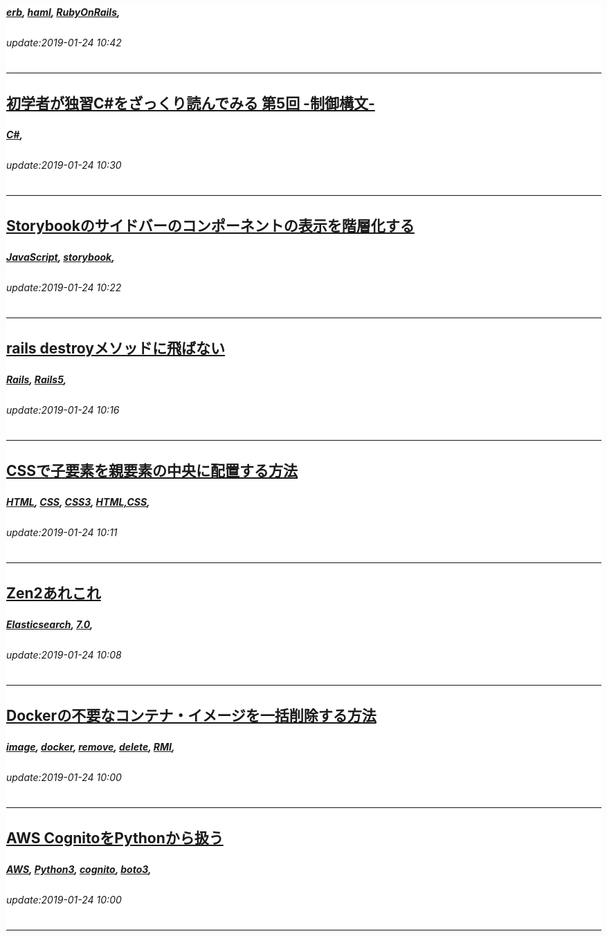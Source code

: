 ##### [erb](https://qiita.com/tags/erb), [haml](https://qiita.com/tags/haml), [RubyOnRails](https://qiita.com/tags/RubyOnRails), 
###### update:2019-01-24 10:42
---
## [初学者が独習C#をざっくり読んでみる 第5回 -制御構文-](https://qiita.com/honyamorake/items/209d7f6391ac1d46e396)
##### [C#](https://qiita.com/tags/C#), 
###### update:2019-01-24 10:30
---
## [Storybookのサイドバーのコンポーネントの表示を階層化する](https://qiita.com/judah/items/f5d678c3d3b0237f02ca)
##### [JavaScript](https://qiita.com/tags/JavaScript), [storybook](https://qiita.com/tags/storybook), 
###### update:2019-01-24 10:22
---
## [rails destroyメソッドに飛ばない](https://qiita.com/niwango/items/6cf4b8c1f7892d8a74fc)
##### [Rails](https://qiita.com/tags/Rails), [Rails5](https://qiita.com/tags/Rails5), 
###### update:2019-01-24 10:16
---
## [CSSで子要素を親要素の中央に配置する方法](https://qiita.com/kurapoko/items/67858ebf38ed8a6ea966)
##### [HTML](https://qiita.com/tags/HTML), [CSS](https://qiita.com/tags/CSS), [CSS3](https://qiita.com/tags/CSS3), [HTML,CSS](https://qiita.com/tags/HTML,CSS), 
###### update:2019-01-24 10:11
---
## [Zen2あれこれ](https://qiita.com/tak7iji/items/7489886c8ecf06dbf5e3)
##### [Elasticsearch](https://qiita.com/tags/Elasticsearch), [7.0](https://qiita.com/tags/7.0), 
###### update:2019-01-24 10:08
---
## [Dockerの不要なコンテナ・イメージを一括削除する方法](https://qiita.com/SEIHI/items/460cec1a6d4139fbe0ee)
##### [image](https://qiita.com/tags/image), [docker](https://qiita.com/tags/docker), [remove](https://qiita.com/tags/remove), [delete](https://qiita.com/tags/delete), [RMI](https://qiita.com/tags/RMI), 
###### update:2019-01-24 10:00
---
## [AWS CognitoをPythonから扱う](https://qiita.com/yakult/items/2cbb2f57c97487b6268b)
##### [AWS](https://qiita.com/tags/AWS), [Python3](https://qiita.com/tags/Python3), [cognito](https://qiita.com/tags/cognito), [boto3](https://qiita.com/tags/boto3), 
###### update:2019-01-24 10:00
---
